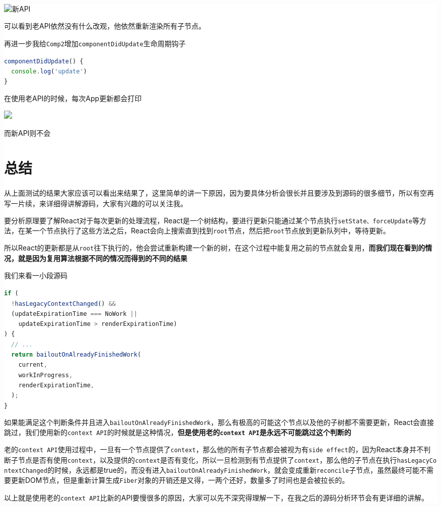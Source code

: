 ![新API](http://pegnygxjm.bkt.clouddn.com/new-context-deme3-1.png)

可以看到老API依然没有什么改观，他依然重新渲染所有子节点。

再进一步我给`Comp2`增加`componentDidUpdate`生命周期钩子

```js
componentDidUpdate() {
  console.log('update')
}
```

在使用老API的时候，每次App更新都会打印

![](http://pegnygxjm.bkt.clouddn.com/old-context-update.png)

而新API则不会

# 总结

从上面测试的结果大家应该可以看出来结果了，这里简单的讲一下原因，因为要具体分析会很长并且要涉及到源码的很多细节，所以有空再写一片续，来详细得讲解源码，大家有兴趣的可以关注我。

要分析原理要了解React对于每次更新的处理流程，React是一个树结构，要进行更新只能通过某个节点执行`setState、forceUpdate`等方法，在某一个节点执行了这些方法之后，React会向上搜索直到找到`root`节点，然后把`root`节点放到更新队列中，等待更新。

所以React的更新都是从`root`往下执行的，他会尝试重新构建一个新的树，在这个过程中能复用之前的节点就会复用，**而我们现在看到的情况，就是因为复用算法根据不同的情况而得到的不同的结果**

我们来看一小段源码

```js
if (
  !hasLegacyContextChanged() &&
  (updateExpirationTime === NoWork ||
    updateExpirationTime > renderExpirationTime)
) {
  // ...
  return bailoutOnAlreadyFinishedWork(
    current,
    workInProgress,
    renderExpirationTime,
  );
}
```

如果能满足这个判断条件并且进入`bailoutOnAlreadyFinishedWork`，那么有极高的可能这个节点以及他的子树都不需要更新，React会直接跳过，我们使用新的`context API`的时候就是这种情况，**但是使用老的`context API`是永远不可能跳过这个判断的**

老的`context API`使用过程中，一旦有一个节点提供了`context`，那么他的所有子节点都会被视为有`side effect`的，因为React本身并不判断子节点是否有使用`context`，以及提供的`context`是否有变化，所以一旦检测到有节点提供了`context`，那么他的子节点在执行`hasLegacyContextChanged`的时候，永远都是true的，而没有进入`bailoutOnAlreadyFinishedWork`，就会变成重新`reconcile`子节点，虽然最终可能不需要更新DOM节点，但是重新计算生成`Fiber`对象的开销还是又得，一两个还好，数量多了时间也是会被拉长的。

以上就是使用老的`context API`比新的API要慢很多的原因，大家可以先不深究得理解一下，在我之后的源码分析环节会有更详细的讲解。